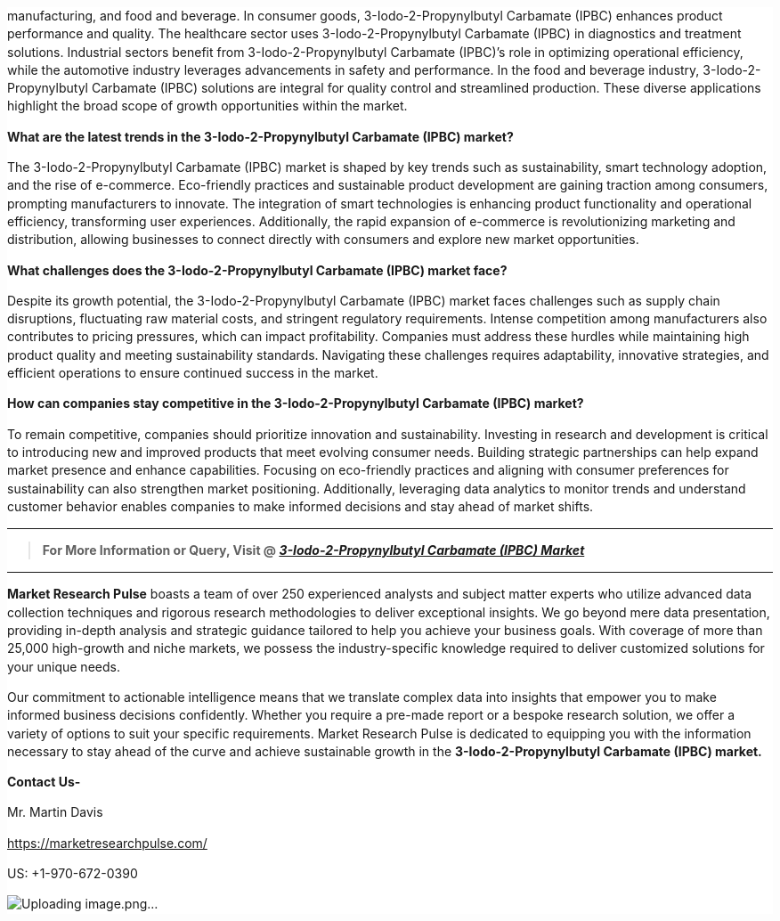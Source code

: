 manufacturing, and food and beverage. In consumer goods, 3-Iodo-2-Propynylbutyl Carbamate (IPBC) enhances product performance and quality. The healthcare sector uses 3-Iodo-2-Propynylbutyl Carbamate (IPBC) in diagnostics and treatment solutions. Industrial sectors benefit from 3-Iodo-2-Propynylbutyl Carbamate (IPBC)&rsquo;s role in optimizing operational efficiency, while the automotive industry leverages advancements in safety and performance. In the food and beverage industry, 3-Iodo-2-Propynylbutyl Carbamate (IPBC) solutions are integral for quality control and streamlined production. These diverse applications highlight the broad scope of growth opportunities within the market.</p><p><strong>What are the latest trends in the 3-Iodo-2-Propynylbutyl Carbamate (IPBC) market?</strong></p><p>The 3-Iodo-2-Propynylbutyl Carbamate (IPBC) market is shaped by key trends such as sustainability, smart technology adoption, and the rise of e-commerce. Eco-friendly practices and sustainable product development are gaining traction among consumers, prompting manufacturers to innovate. The integration of smart technologies is enhancing product functionality and operational efficiency, transforming user experiences. Additionally, the rapid expansion of e-commerce is revolutionizing marketing and distribution, allowing businesses to connect directly with consumers and explore new market opportunities.</p><p><strong>What challenges does the 3-Iodo-2-Propynylbutyl Carbamate (IPBC) market face?</strong></p><p>Despite its growth potential, the 3-Iodo-2-Propynylbutyl Carbamate (IPBC) market faces challenges such as supply chain disruptions, fluctuating raw material costs, and stringent regulatory requirements. Intense competition among manufacturers also contributes to pricing pressures, which can impact profitability. Companies must address these hurdles while maintaining high product quality and meeting sustainability standards. Navigating these challenges requires adaptability, innovative strategies, and efficient operations to ensure continued success in the market.</p><p><strong>How can companies stay competitive in the 3-Iodo-2-Propynylbutyl Carbamate (IPBC) market?</strong></p><p>To remain competitive, companies should prioritize innovation and sustainability. Investing in research and development is critical to introducing new and improved products that meet evolving consumer needs. Building strategic partnerships can help expand market presence and enhance capabilities. Focusing on eco-friendly practices and aligning with consumer preferences for sustainability can also strengthen market positioning. Additionally, leveraging data analytics to monitor trends and understand customer behavior enables companies to make informed decisions and stay ahead of market shifts.</p><hr /><blockquote><p><strong>For More Information or Query, Visit @&nbsp;<em><a href="https://marketresearchpulse.com/report/89222/3-iodo-2-propynylbutyl-carbamate-ipbc-market?utm_source=Linkedin&utm_medium=026">3-Iodo-2-Propynylbutyl Carbamate (IPBC) Market</a></em></strong></p></blockquote><hr /><p><strong>Market Research Pulse</strong> boasts a team of over 250 experienced analysts and subject matter experts who utilize advanced data collection techniques and rigorous research methodologies to deliver exceptional insights. We go beyond mere data presentation, providing in-depth analysis and strategic guidance tailored to help you achieve your business goals. With coverage of more than 25,000 high-growth and niche markets, we possess the industry-specific knowledge required to deliver customized solutions for your unique needs.</p><p>Our commitment to actionable intelligence means that we translate complex data into insights that empower you to make informed business decisions confidently. Whether you require a pre-made report or a bespoke research solution, we offer a variety of options to suit your specific requirements. Market Research Pulse is dedicated to equipping you with the information necessary to stay ahead of the curve and achieve sustainable growth in the <strong>3-Iodo-2-Propynylbutyl Carbamate (IPBC) market.</strong></p><p><strong>Contact Us-</strong></p><p>Mr. Martin Davis</p><p>https://marketresearchpulse.com/</p><p>US: +1-970-672-0390</p>
![Uploading image.png…]()
